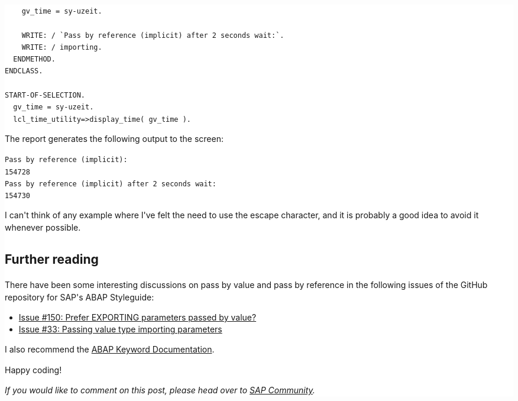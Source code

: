 ```abap
    gv_time = sy-uzeit.

    WRITE: / `Pass by reference (implicit) after 2 seconds wait:`.
    WRITE: / importing.
  ENDMETHOD.
ENDCLASS.

START-OF-SELECTION.
  gv_time = sy-uzeit.
  lcl_time_utility=>display_time( gv_time ).
```

The report generates the following output to the screen:

```output
Pass by reference (implicit):
154728
Pass by reference (implicit) after 2 seconds wait:
154730
```

I can't think of any example where I've felt the need to use the escape character, and it is probably a good idea to avoid it whenever possible.

## Further reading

There have been some interesting discussions on pass by value and pass by reference in the following issues of the GitHub repository for SAP's ABAP Styleguide:

- [Issue #150: Prefer EXPORTING parameters passed by value?](https://github.com/SAP/styleguides/issues/150)
- [Issue #33: Passing value type importing parameters](https://github.com/SAP/styleguides/issues/33)

I also recommend the [ABAP Keyword Documentation](https://help.sap.com/doc/abapdocu_753_index_htm/7.53/en-US/index.htm?file=abapcall_method_parameters.htm).

Happy coding!

_If you would like to comment on this post, please head over to [SAP Community](https://blogs.sap.com/2021/02/18/pass-by-value-or-pass-by-reference/)._
